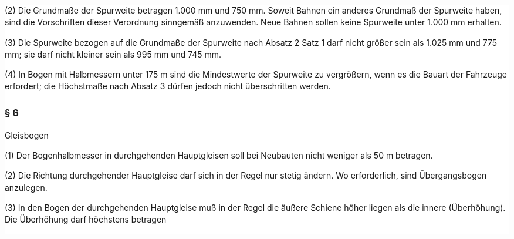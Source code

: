 (2) Die Grundmaße der Spurweite betragen 1.000 mm und 750 mm. Soweit
Bahnen ein anderes Grundmaß der Spurweite haben, sind die Vorschriften
dieser Verordnung sinngemäß anzuwenden. Neue Bahnen sollen keine
Spurweite unter 1.000 mm erhalten.

</div>

<div class="jurAbsatz">

(3) Die Spurweite bezogen auf die Grundmaße der Spurweite nach Absatz 2
Satz 1 darf nicht größer sein als 1.025 mm und 775 mm; sie darf nicht
kleiner sein als 995 mm und 745 mm.

</div>

<div class="jurAbsatz">

(4) In Bogen mit Halbmessern unter 175 m sind die Mindestwerte der
Spurweite zu vergrößern, wenn es die Bauart der Fahrzeuge erfordert; die
Höchstmaße nach Absatz 3 dürfen jedoch nicht überschritten werden.

</div>

</div>

</div>

</div>

<span id="BJNR002690972BJNE000800304.html"></span>

### § 6  
Gleisbogen

<div>

<div class="jnhtml">

<div>

<div class="jurAbsatz">

(1) Der Bogenhalbmesser in durchgehenden Hauptgleisen soll bei Neubauten
nicht weniger als 50 m betragen.

</div>

<div class="jurAbsatz">

(2) Die Richtung durchgehender Hauptgleise darf sich in der Regel nur
stetig ändern. Wo erforderlich, sind Übergangsbogen anzulegen.

</div>

<div class="jurAbsatz">

(3) In den Bogen der durchgehenden Hauptgleise muß in der Regel die
äußere Schiene höher liegen als die innere (Überhöhung). Die
Überhöhung darf höchstens betragen  

<table style="border: none;">
